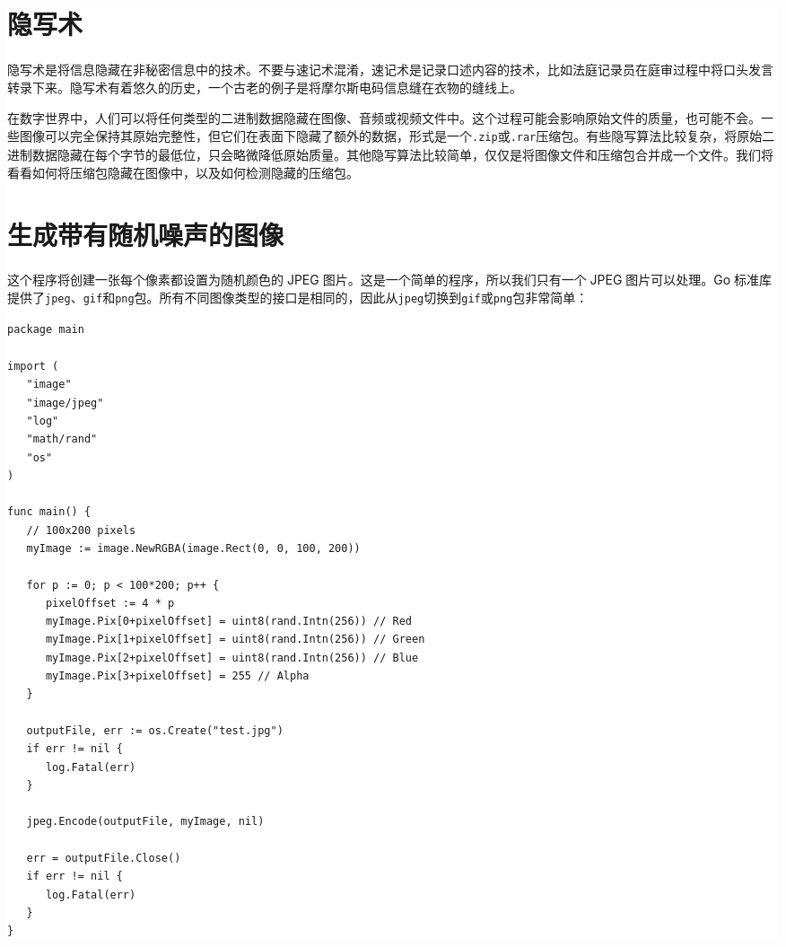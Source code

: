 # 隐写术

隐写术是将信息隐藏在非秘密信息中的技术。不要与速记术混淆，速记术是记录口述内容的技术，比如法庭记录员在庭审过程中将口头发言转录下来。隐写术有着悠久的历史，一个古老的例子是将摩尔斯电码信息缝在衣物的缝线上。

在数字世界中，人们可以将任何类型的二进制数据隐藏在图像、音频或视频文件中。这个过程可能会影响原始文件的质量，也可能不会。一些图像可以完全保持其原始完整性，但它们在表面下隐藏了额外的数据，形式是一个`.zip`或`.rar`压缩包。有些隐写算法比较复杂，将原始二进制数据隐藏在每个字节的最低位，只会略微降低原始质量。其他隐写算法比较简单，仅仅是将图像文件和压缩包合并成一个文件。我们将看看如何将压缩包隐藏在图像中，以及如何检测隐藏的压缩包。

# 生成带有随机噪声的图像

这个程序将创建一张每个像素都设置为随机颜色的 JPEG 图片。这是一个简单的程序，所以我们只有一个 JPEG 图片可以处理。Go 标准库提供了`jpeg`、`gif`和`png`包。所有不同图像类型的接口是相同的，因此从`jpeg`切换到`gif`或`png`包非常简单：

```
package main

import (
   "image"
   "image/jpeg"
   "log"
   "math/rand"
   "os"
)

func main() {
   // 100x200 pixels
   myImage := image.NewRGBA(image.Rect(0, 0, 100, 200))

   for p := 0; p < 100*200; p++ {
      pixelOffset := 4 * p
      myImage.Pix[0+pixelOffset] = uint8(rand.Intn(256)) // Red
      myImage.Pix[1+pixelOffset] = uint8(rand.Intn(256)) // Green
      myImage.Pix[2+pixelOffset] = uint8(rand.Intn(256)) // Blue
      myImage.Pix[3+pixelOffset] = 255 // Alpha
   }

   outputFile, err := os.Create("test.jpg")
   if err != nil {
      log.Fatal(err)
   }

   jpeg.Encode(outputFile, myImage, nil)

   err = outputFile.Close()
   if err != nil {
      log.Fatal(err)
   }
}
```
